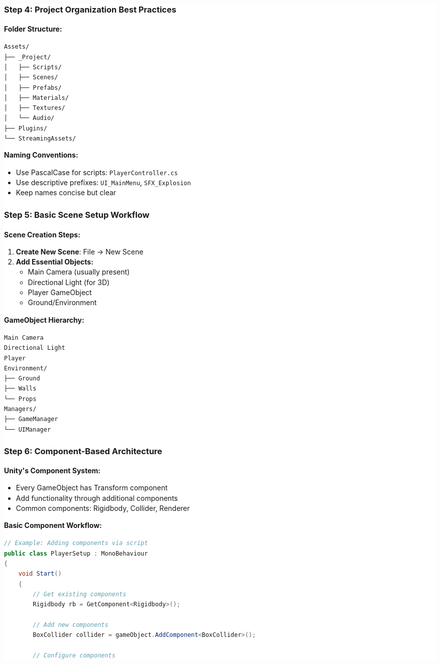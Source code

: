 ### Step 4: Project Organization Best Practices

**Folder Structure:**
```
Assets/
├── _Project/
│   ├── Scripts/
│   ├── Scenes/
│   ├── Prefabs/
│   ├── Materials/
│   ├── Textures/
│   └── Audio/
├── Plugins/
└── StreamingAssets/
```

**Naming Conventions:**
- Use PascalCase for scripts: `PlayerController.cs`
- Use descriptive prefixes: `UI_MainMenu`, `SFX_Explosion`
- Keep names concise but clear

### Step 5: Basic Scene Setup Workflow

**Scene Creation Steps:**
1. **Create New Scene**: File → New Scene
2. **Add Essential Objects:**
   - Main Camera (usually present)
   - Directional Light (for 3D)
   - Player GameObject
   - Ground/Environment

**GameObject Hierarchy:**
```
Main Camera
Directional Light
Player
Environment/
├── Ground
├── Walls
└── Props
Managers/
├── GameManager
└── UIManager
```

### Step 6: Component-Based Architecture

**Unity's Component System:**
- Every GameObject has Transform component
- Add functionality through additional components
- Common components: Rigidbody, Collider, Renderer

**Basic Component Workflow:**
```csharp
// Example: Adding components via script
public class PlayerSetup : MonoBehaviour
{
    void Start()
    {
        // Get existing components
        Rigidbody rb = GetComponent<Rigidbody>();
        
        // Add new components
        BoxCollider collider = gameObject.AddComponent<BoxCollider>();
        
        // Configure components
```